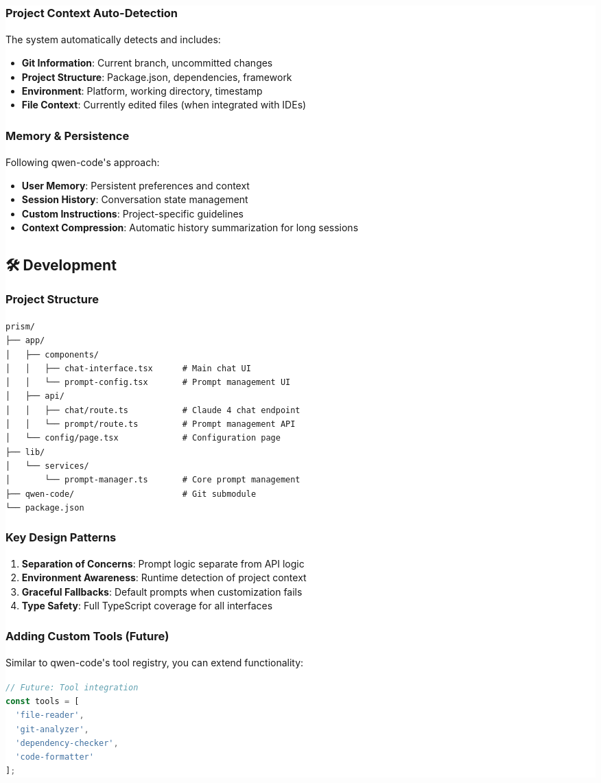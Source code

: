 ### Project Context Auto-Detection

The system automatically detects and includes:

- **Git Information**: Current branch, uncommitted changes
- **Project Structure**: Package.json, dependencies, framework
- **Environment**: Platform, working directory, timestamp
- **File Context**: Currently edited files (when integrated with IDEs)

### Memory & Persistence

Following qwen-code's approach:

- **User Memory**: Persistent preferences and context
- **Session History**: Conversation state management  
- **Custom Instructions**: Project-specific guidelines
- **Context Compression**: Automatic history summarization for long sessions

## 🛠️ Development

### Project Structure

```
prism/
├── app/
│   ├── components/
│   │   ├── chat-interface.tsx      # Main chat UI
│   │   └── prompt-config.tsx       # Prompt management UI
│   ├── api/
│   │   ├── chat/route.ts           # Claude 4 chat endpoint
│   │   └── prompt/route.ts         # Prompt management API
│   └── config/page.tsx             # Configuration page
├── lib/
│   └── services/
│       └── prompt-manager.ts       # Core prompt management
├── qwen-code/                      # Git submodule
└── package.json
```

### Key Design Patterns

1. **Separation of Concerns**: Prompt logic separate from API logic
2. **Environment Awareness**: Runtime detection of project context
3. **Graceful Fallbacks**: Default prompts when customization fails
4. **Type Safety**: Full TypeScript coverage for all interfaces

### Adding Custom Tools (Future)

Similar to qwen-code's tool registry, you can extend functionality:

```typescript
// Future: Tool integration
const tools = [
  'file-reader',
  'git-analyzer', 
  'dependency-checker',
  'code-formatter'
];
```
